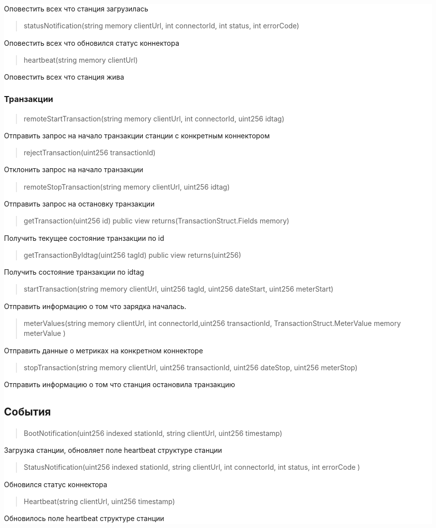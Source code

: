 Оповестить всех что станция загрузилась

> statusNotification(string memory clientUrl, int connectorId, int status, int errorCode) 

Оповестить всех что обновился статус коннектора

> heartbeat(string memory clientUrl) 

Оповестить всех что станция жива



### Транзакции

> remoteStartTransaction(string memory clientUrl, int connectorId, uint256 idtag) 

Отправить запрос на начало транзакции станции с конкретным коннектором

> rejectTransaction(uint256 transactionId) 

Отклонить запрос на начало транзакции

> remoteStopTransaction(string memory clientUrl, uint256 idtag) 

Отправить запрос на остановку транзакции

> getTransaction(uint256 id) public view returns(TransactionStruct.Fields memory) 

Получить текущее состояние транзакции по id

> getTransactionByIdtag(uint256 tagId) public view returns(uint256) 

Получить состояние транзакции по idtag

> startTransaction(string memory clientUrl, uint256 tagId, uint256 dateStart, uint256 meterStart) 

Отправить информацию о том что зарядка началась. 

> meterValues(string memory clientUrl, int connectorId,uint256 transactionId, TransactionStruct.MeterValue memory meterValue ) 

Отправить данные о метриках на конкретном коннекторе

> stopTransaction(string memory clientUrl, uint256 transactionId, uint256 dateStop, uint256 meterStop)

Отправить информацию о том что станция остановила транзакцию



## События

> BootNotification(uint256 indexed stationId, string clientUrl, uint256 timestamp)

Загрузка станции, обновляет поле heartbeat  структуре станции

> StatusNotification(uint256 indexed stationId, string clientUrl, int connectorId, int status, int errorCode ) 

Обновился статус коннектора

> Heartbeat(string clientUrl, uint256 timestamp)

Обновилось поле heartbeat структуре станции
